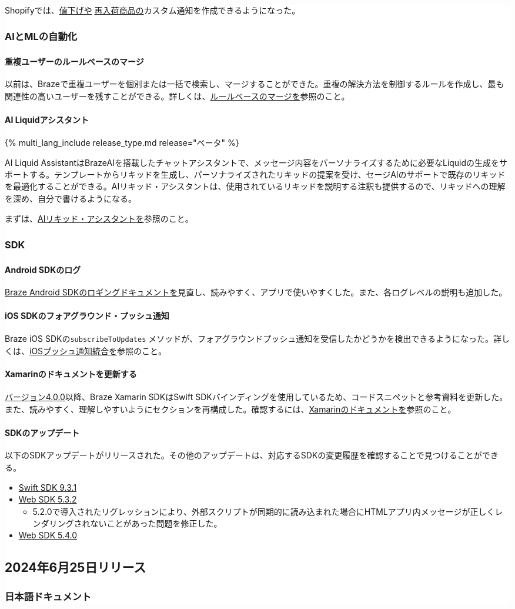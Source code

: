 Shopifyでは、[値下げや]({{site.baseurl}}/user_guide/personalization_and_dynamic_content/catalogs/price_drop_notifications) [再入荷商品の]({{site.baseurl}}/user_guide/personalization_and_dynamic_content/catalogs/back_in_stock_notifications)カスタム通知を作成できるようになった。

 
### AIとMLの自動化
 
#### 重複ユーザーのルールベースのマージ

以前は、Brazeで重複ユーザーを個別または一括で検索し、マージすることができた。重複の解決方法を制御するルールを作成し、最も関連性の高いユーザーを残すことができる。詳しくは、[ルールベースのマージを]({{site.baseurl}}/user_guide/engagement_tools/segments/user_profiles/duplicate_users/#rules-based-merging)参照のこと。

#### AI Liquidアシスタント

{% multi_lang_include release_type.md release="ベータ" %}

AI Liquid AssistantはBrazeAIを搭載したチャットアシスタントで、メッセージ内容をパーソナライズするために必要なLiquidの生成をサポートする。テンプレートからリキッドを生成し、パーソナライズされたリキッドの提案を受け、セージAIのサポートで既存のリキッドを最適化することができる。AIリキッド・アシスタントは、使用されているリキッドを説明する注釈も提供するので、リキッドへの理解を深め、自分で書けるようになる。

まずは、[AIリキッド・アシスタントを]({{site.baseurl}}/user_guide/sage_ai/generative_ai/ai_liquid)参照のこと。
 
### SDK
 
#### Android SDKのログ

[Braze Android SDKのロギングドキュメントを]({{site.baseurl}}/developer_guide/platform_integration_guides/android/initial_sdk_setup/additional_customization_and_configuration/#logging)見直し、読みやすく、アプリで使いやすくした。また、各ログレベルの説明も追加した。

#### iOS SDKのフォアグラウンド・プッシュ通知

Braze iOS SDKの`subscribeToUpdates` メソッドが、フォアグラウンドプッシュ通知を受信したかどうかを検出できるようになった。詳しくは、[iOSプッシュ通知統合を]({{site.baseurl}}/developer_guide/platform_integration_guides/swift/push_notifications/integration)参照のこと。
 
#### Xamarinのドキュメントを更新する
 
[バージョン4.0.0](https://github.com/braze-inc/braze-xamarin-sdk/releases/tag/4.0.0)以降、Braze Xamarin SDKはSwift SDKバインディングを使用しているため、コードスニペットと参考資料を更新した。また、読みやすく、理解しやすいようにセクションを再構成した。確認するには、[Xamarinのドキュメントを]({{site.baseurl}}/developer_guide/platform_integration_guides/xamarin/initial_sdk_setup)参照のこと。

#### SDKのアップデート

以下のSDKアップデートがリリースされた。その他のアップデートは、対応するSDKの変更履歴を確認することで見つけることができる。
 
- [Swift SDK 9.3.1](https://github.com/braze-inc/braze-swift-sdk/releases/tag/9.3.1)
- [Web SDK 5.3.2](https://github.com/braze-inc/braze-web-sdk/blob/master/CHANGELOG.md#532)
    - 5.2.0で導入されたリグレッションにより、外部スクリプトが同期的に読み込まれた場合にHTMLアプリ内メッセージが正しくレンダリングされないことがあった問題を修正した。
- [Web SDK 5.4.0](https://github.com/braze-inc/braze-web-sdk/blob/master/CHANGELOG.md#540)

## 2024年6月25日リリース

### 日本語ドキュメント
